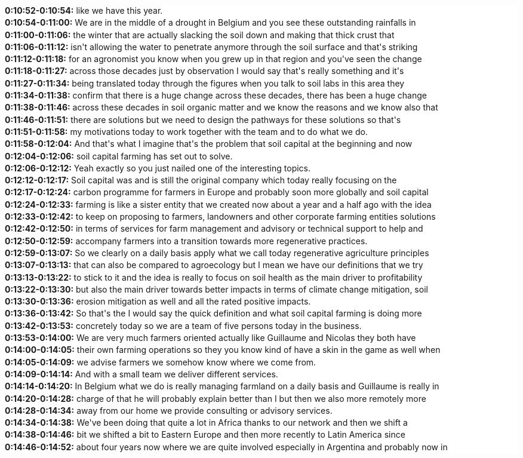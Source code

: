 **0:10:52-0:10:54:**  like we have this year.  
**0:10:54-0:11:00:**  We are in the middle of a drought in Belgium and you see these outstanding rainfalls in  
**0:11:00-0:11:06:**  the winter that are actually slacking the soil down and making that thick crust that  
**0:11:06-0:11:12:**  isn't allowing the water to penetrate anymore through the soil surface and that's striking  
**0:11:12-0:11:18:**  for an agronomist you know when you grew up in that region and you've seen the change  
**0:11:18-0:11:27:**  across those decades just by observation I would say that's really something and it's  
**0:11:27-0:11:34:**  being translated today through the figures when you talk to soil labs in this area they  
**0:11:34-0:11:38:**  confirm that there is a huge change across these decades, there has been a huge change  
**0:11:38-0:11:46:**  across these decades in soil organic matter and we know the reasons and we know also that  
**0:11:46-0:11:51:**  there are solutions but we need to design the pathways for these solutions so that's  
**0:11:51-0:11:58:**  my motivations today to work together with the team and to do what we do.  
**0:11:58-0:12:04:**  And that's what I imagine that's the problem that soil capital at the beginning and now  
**0:12:04-0:12:06:**  soil capital farming has set out to solve.  
**0:12:06-0:12:12:**  Yeah exactly so you just nailed one of the interesting topics.  
**0:12:12-0:12:17:**  Soil capital was and is still the original company which today really focusing on the  
**0:12:17-0:12:24:**  carbon programme for farmers in Europe and probably soon more globally and soil capital  
**0:12:24-0:12:33:**  farming is like a sister entity that we created now about a year and a half ago with the idea  
**0:12:33-0:12:42:**  to keep on proposing to farmers, landowners and other corporate farming entities solutions  
**0:12:42-0:12:50:**  in terms of services for farm management and advisory or technical support to help and  
**0:12:50-0:12:59:**  accompany farmers into a transition towards more regenerative practices.  
**0:12:59-0:13:07:**  So we clearly on a daily basis apply what we call today regenerative agriculture principles  
**0:13:07-0:13:13:**  that can also be compared to agroecology but I mean we have our definitions that we try  
**0:13:13-0:13:22:**  to stick to it and the idea is really to focus on soil health as the main driver to profitability  
**0:13:22-0:13:30:**  but also the main driver towards better impacts in terms of climate change mitigation, soil  
**0:13:30-0:13:36:**  erosion mitigation as well and all the rated positive impacts.  
**0:13:36-0:13:42:**  So that's the I would say the quick definition and what soil capital farming is doing more  
**0:13:42-0:13:53:**  concretely today so we are a team of five persons today in the business.  
**0:13:53-0:14:00:**  We are very much farmers oriented actually like Guillaume and Nicolas they both have  
**0:14:00-0:14:05:**  their own farming operations so they you know kind of have a skin in the game as well when  
**0:14:05-0:14:09:**  we advise farmers we somehow know where we come from.  
**0:14:09-0:14:14:**  And with a small team we deliver different services.  
**0:14:14-0:14:20:**  In Belgium what we do is really managing farmland on a daily basis and Guillaume is really in  
**0:14:20-0:14:28:**  charge of that he will probably explain better than I but then we also more remotely more  
**0:14:28-0:14:34:**  away from our home we provide consulting or advisory services.  
**0:14:34-0:14:38:**  We've been doing that quite a lot in Africa thanks to our network and then we shift a  
**0:14:38-0:14:46:**  bit we shifted a bit to Eastern Europe and then more recently to Latin America since  
**0:14:46-0:14:52:**  about four years now where we are quite involved especially in Argentina and probably now in  